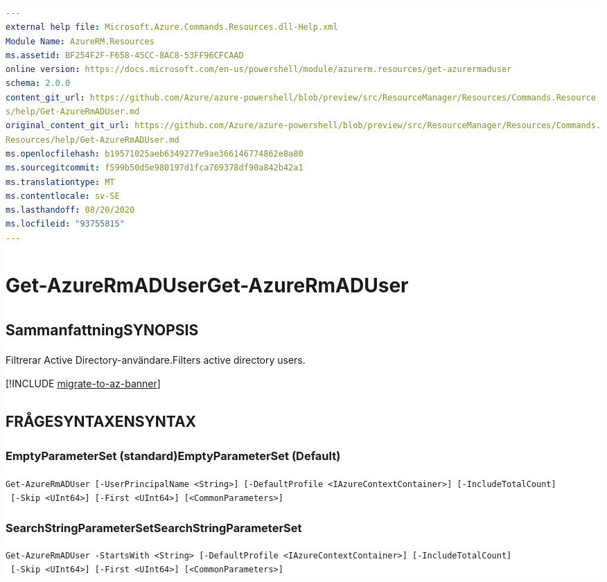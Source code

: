```yaml
---
external help file: Microsoft.Azure.Commands.Resources.dll-Help.xml
Module Name: AzureRM.Resources
ms.assetid: BF254F2F-F658-45CC-8AC8-53FF96CFCAAD
online version: https://docs.microsoft.com/en-us/powershell/module/azurerm.resources/get-azurermaduser
schema: 2.0.0
content_git_url: https://github.com/Azure/azure-powershell/blob/preview/src/ResourceManager/Resources/Commands.Resources/help/Get-AzureRmADUser.md
original_content_git_url: https://github.com/Azure/azure-powershell/blob/preview/src/ResourceManager/Resources/Commands.Resources/help/Get-AzureRmADUser.md
ms.openlocfilehash: b19571025aeb6349277e9ae366146774862e8a80
ms.sourcegitcommit: f599b50d5e980197d1fca769378df90a842b42a1
ms.translationtype: MT
ms.contentlocale: sv-SE
ms.lasthandoff: 08/20/2020
ms.locfileid: "93755815"
---
```

# <span data-ttu-id="a6530-101">Get-AzureRmADUser</span><span class="sxs-lookup"><span data-stu-id="a6530-101">Get-AzureRmADUser</span></span>

## <span data-ttu-id="a6530-102">Sammanfattning</span><span class="sxs-lookup"><span data-stu-id="a6530-102">SYNOPSIS</span></span>
<span data-ttu-id="a6530-103">Filtrerar Active Directory-användare.</span><span class="sxs-lookup"><span data-stu-id="a6530-103">Filters active directory users.</span></span>

[!INCLUDE [migrate-to-az-banner](../../includes/migrate-to-az-banner.md)]

## <span data-ttu-id="a6530-104">FRÅGESYNTAXEN</span><span class="sxs-lookup"><span data-stu-id="a6530-104">SYNTAX</span></span>

### <span data-ttu-id="a6530-105">EmptyParameterSet (standard)</span><span class="sxs-lookup"><span data-stu-id="a6530-105">EmptyParameterSet (Default)</span></span>
```
Get-AzureRmADUser [-UserPrincipalName <String>] [-DefaultProfile <IAzureContextContainer>] [-IncludeTotalCount]
 [-Skip <UInt64>] [-First <UInt64>] [<CommonParameters>]
```

### <span data-ttu-id="a6530-106">SearchStringParameterSet</span><span class="sxs-lookup"><span data-stu-id="a6530-106">SearchStringParameterSet</span></span>
```
Get-AzureRmADUser -StartsWith <String> [-DefaultProfile <IAzureContextContainer>] [-IncludeTotalCount]
 [-Skip <UInt64>] [-First <UInt64>] [<CommonParameters>]
```
